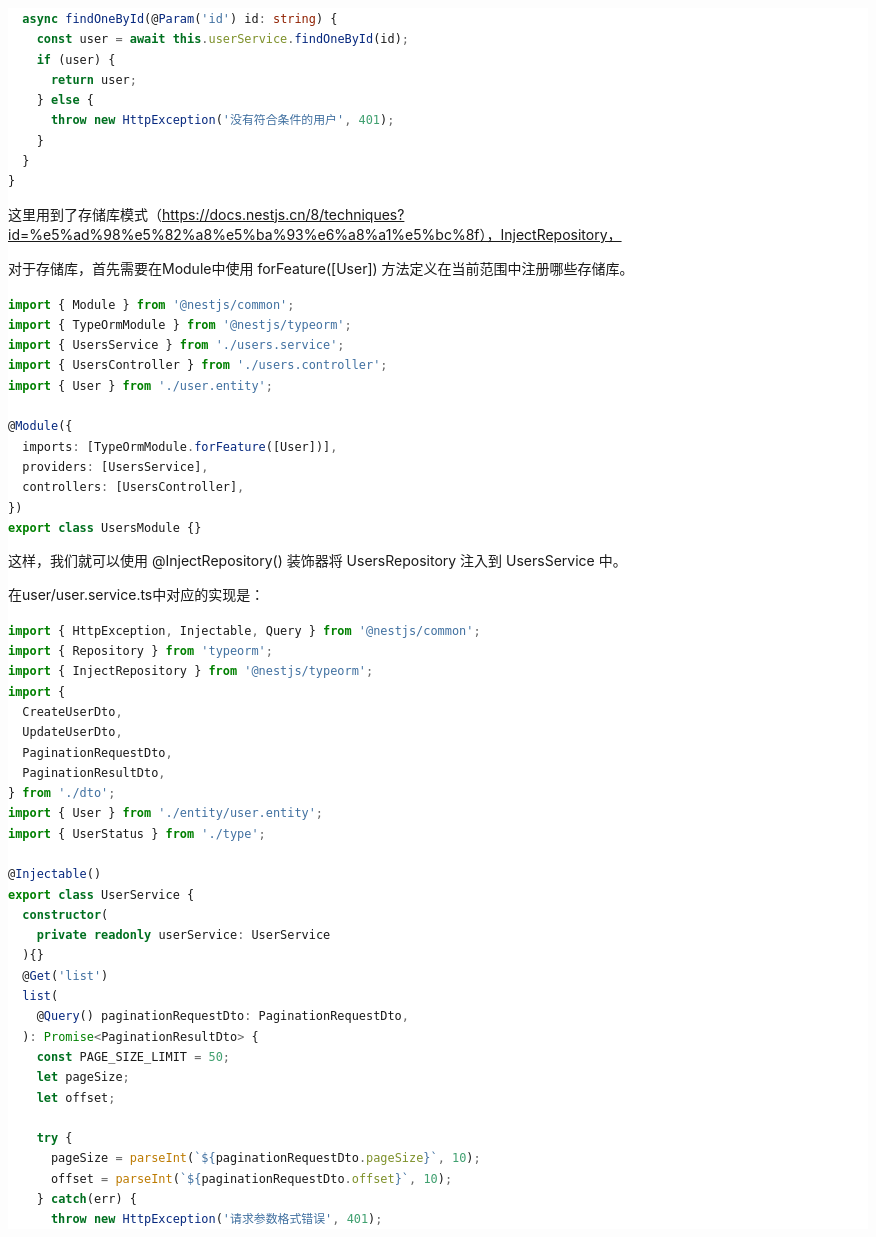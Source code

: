 ```ts
  async findOneById(@Param('id') id: string) {
    const user = await this.userService.findOneById(id);
    if (user) {
      return user;
    } else {
      throw new HttpException('没有符合条件的用户', 401);
    }
  }
}
```

这里用到了存储库模式（https://docs.nestjs.cn/8/techniques?id=%e5%ad%98%e5%82%a8%e5%ba%93%e6%a8%a1%e5%bc%8f），InjectRepository，

对于存储库，首先需要在Module中使用 forFeature([User]) 方法定义在当前范围中注册哪些存储库。

```ts
import { Module } from '@nestjs/common';
import { TypeOrmModule } from '@nestjs/typeorm';
import { UsersService } from './users.service';
import { UsersController } from './users.controller';
import { User } from './user.entity';

@Module({
  imports: [TypeOrmModule.forFeature([User])],
  providers: [UsersService],
  controllers: [UsersController],
})
export class UsersModule {}
```

这样，我们就可以使用 @InjectRepository() 装饰器将 UsersRepository 注入到 UsersService 中。

在user/user.service.ts中对应的实现是：

```ts
import { HttpException, Injectable, Query } from '@nestjs/common';
import { Repository } from 'typeorm';
import { InjectRepository } from '@nestjs/typeorm';
import {
  CreateUserDto,
  UpdateUserDto,
  PaginationRequestDto,
  PaginationResultDto,
} from './dto';
import { User } from './entity/user.entity';
import { UserStatus } from './type';

@Injectable()
export class UserService {
  constructor(
    private readonly userService: UserService
  ){}
  @Get('list')
  list(
    @Query() paginationRequestDto: PaginationRequestDto,
  ): Promise<PaginationResultDto> {
    const PAGE_SIZE_LIMIT = 50;
    let pageSize;
    let offset;

    try {
      pageSize = parseInt(`${paginationRequestDto.pageSize}`, 10);
      offset = parseInt(`${paginationRequestDto.offset}`, 10);
    } catch(err) {
      throw new HttpException('请求参数格式错误', 401);
```